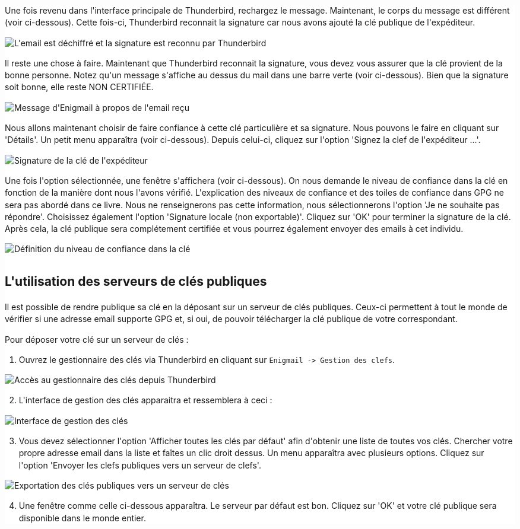 Une fois revenu dans l'interface principale de Thunderbird, rechargez le message. Maintenant, le corps du message est différent (voir ci-dessous). Cette fois-ci, Thunderbird reconnait la signature car nous avons ajouté la clé publique de l'expéditeur.

![L'email est déchiffré et la signature est reconnu par Thunderbird](daily_gpg_7.png)

Il reste une chose à faire. Maintenant que Thunderbird reconnait la signature, vous devez vous assurer que la clé provient de la bonne personne. Notez qu'un message s'affiche au dessus du mail dans une barre verte (voir ci-dessous). Bien que la signature soit bonne, elle reste NON CERTIFIÉE.

![Message d'Enigmail à propos de l'email reçu](daily_gpg_8.png)

Nous allons maintenant choisir de faire confiance à cette clé particulière et sa signature. Nous pouvons le faire en cliquant sur 'Détails'. Un petit menu apparaîtra (voir ci-dessous). Depuis celui-ci, cliquez sur l'option 'Signez la clef de l'expéditeur ...'.

![Signature de la clé de l'expéditeur](daily_gpg_9.png)

Une fois l'option sélectionnée, une fenêtre s'affichera (voir ci-dessous). On nous demande le niveau de confiance dans la clé en fonction de la manière dont nous l'avons vérifié. L'explication des niveaux de confiance et des toiles de confiance dans GPG ne sera pas abordé dans ce livre. Nous ne renseignerons pas cette information, nous sélectionnerons l'option 'Je ne souhaite pas répondre'. Choisissez également l'option 'Signature locale (non exportable)'. Cliquez sur 'OK' pour terminer la signature de la clé. Après cela, la clé publique sera complétement certifiée et vous pourrez également envoyer des emails à cet individu.

![Définition du niveau de confiance dans la clé](daily_gpg_10.png)

L'utilisation des serveurs de clés publiques
--------------------------------------------

Il est possible de rendre publique sa clé en la déposant sur un serveur de clés publiques. Ceux-ci permettent à tout le monde de vérifier si une adresse email supporte GPG et, si oui, de pouvoir télécharger la clé publique de votre correspondant.

Pour déposer votre clé sur un serveur de clés :

 1. Ouvrez le gestionnaire des clés via Thunderbird en cliquant sur `Enigmail -> Gestion des clefs`.

 ![Accès au gestionnaire des clés depuis Thunderbird](daily_gpg_11.png)

 2. L'interface de gestion des clés apparaitra et ressemblera à ceci :
 
 ![Interface de gestion des clés](daily_gpg_12.png)

 3. Vous devez sélectionner l'option 'Afficher toutes les clés par défaut' afin d'obtenir une liste de toutes vos clés. Chercher votre propre adresse email dans la liste et faîtes un clic droit dessus. Un menu apparaîtra avec plusieurs options. Cliquez sur l'option 'Envoyer les clefs publiques vers un serveur de clefs'.
 
 ![Exportation des clés publiques vers un serveur de clés](daily_gpg_13.png)

 4. Une fenêtre comme celle ci-dessous apparaîtra. Le serveur par défaut est bon. Cliquez sur 'OK' et votre clé publique sera disponible dans le monde entier.
